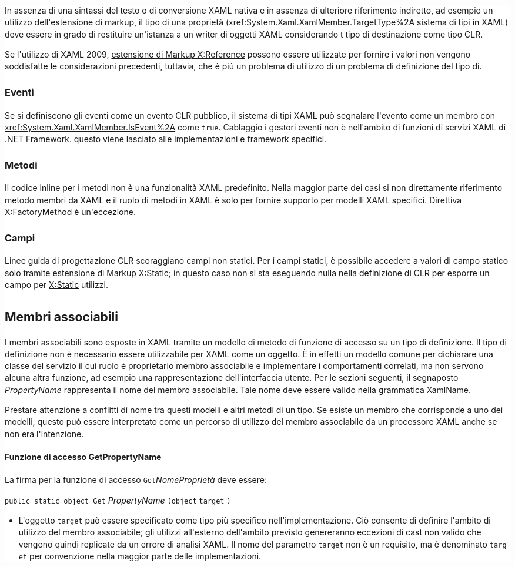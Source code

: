 In assenza di una sintassi del testo o di conversione XAML nativa e in assenza di ulteriore riferimento indiretto, ad esempio un utilizzo dell'estensione di markup, il tipo di una proprietà (<xref:System.Xaml.XamlMember.TargetType%2A> sistema di tipi in XAML) deve essere in grado di restituire un'istanza a un writer di oggetti XAML considerando t tipo di destinazione come tipo CLR.  
  
 Se l'utilizzo di XAML 2009, [estensione di Markup X:Reference](../../../docs/framework/xaml-services/x-reference-markup-extension.md) possono essere utilizzate per fornire i valori non vengono soddisfatte le considerazioni precedenti, tuttavia, che è più un problema di utilizzo di un problema di definizione del tipo di.  
  
### <a name="events"></a>Eventi  
 Se si definiscono gli eventi come un evento CLR pubblico, il sistema di tipi XAML può segnalare l'evento come un membro con <xref:System.Xaml.XamlMember.IsEvent%2A> come `true`. Cablaggio i gestori eventi non è nell'ambito di funzioni di servizi XAML di .NET Framework. questo viene lasciato alle implementazioni e framework specifici.  
  
### <a name="methods"></a>Metodi  
 Il codice inline per i metodi non è una funzionalità XAML predefinito. Nella maggior parte dei casi si non direttamente riferimento metodo membri da XAML e il ruolo di metodi in XAML è solo per fornire supporto per modelli XAML specifici. [Direttiva X:FactoryMethod](../../../docs/framework/xaml-services/x-factorymethod-directive.md) è un'eccezione.  
  
### <a name="fields"></a>Campi  
 Linee guida di progettazione CLR scoraggiano campi non statici. Per i campi statici, è possibile accedere a valori di campo statico solo tramite [estensione di Markup X:Static](../../../docs/framework/xaml-services/x-static-markup-extension.md); in questo caso non si sta eseguendo nulla nella definizione di CLR per esporre un campo per [X:Static](../../../docs/framework/xaml-services/x-static-markup-extension.md) utilizzi.  
  
## <a name="attachable-members"></a>Membri associabili  
 I membri associabili sono esposte in XAML tramite un modello di metodo di funzione di accesso su un tipo di definizione. Il tipo di definizione non è necessario essere utilizzabile per XAML come un oggetto. È in effetti un modello comune per dichiarare una classe del servizio il cui ruolo è proprietario membro associabile e implementare i comportamenti correlati, ma non servono alcuna altra funzione, ad esempio una rappresentazione dell'interfaccia utente. Per le sezioni seguenti, il segnaposto *PropertyName* rappresenta il nome del membro associabile. Tale nome deve essere valido nella [grammatica XamlName](../../../docs/framework/xaml-services/xamlname-grammar.md).  
  
 Prestare attenzione a conflitti di nome tra questi modelli e altri metodi di un tipo. Se esiste un membro che corrisponde a uno dei modelli, questo può essere interpretato come un percorso di utilizzo del membro associabile da un processore XAML anche se non era l'intenzione.  
  
#### <a name="the-getpropertyname-accessor"></a>Funzione di accesso GetPropertyName  
 La firma per la funzione di accesso `Get`*NomeProprietà* deve essere:  
  
 `public static object Get` *PropertyName* `(object` `target` `)`  
  
-   L'oggetto `target` può essere specificato come tipo più specifico nell'implementazione. Ciò consente di definire l'ambito di utilizzo del membro associabile; gli utilizzi all'esterno dell'ambito previsto genereranno eccezioni di cast non valido che vengono quindi replicate da un errore di analisi XAML. Il nome del parametro `target` non è un requisito, ma è denominato `target` per convenzione nella maggior parte delle implementazioni.  
  